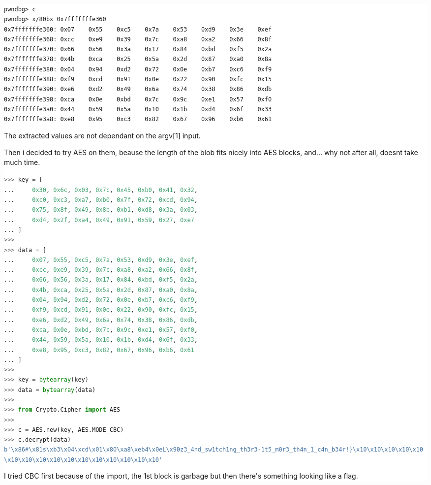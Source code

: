 ```
pwndbg> c
pwndbg> x/80bx 0x7fffffffe360
0x7fffffffe360:	0x07	0x55	0xc5	0x7a	0x53	0xd9	0x3e	0xef
0x7fffffffe368:	0xcc	0xe9	0x39	0x7c	0xa8	0xa2	0x66	0x8f
0x7fffffffe370:	0x66	0x56	0x3a	0x17	0x84	0xbd	0xf5	0x2a
0x7fffffffe378:	0x4b	0xca	0x25	0x5a	0x2d	0x87	0xa0	0x8a
0x7fffffffe380:	0x04	0x94	0xd2	0x72	0x0e	0xb7	0xc6	0xf9
0x7fffffffe388:	0xf9	0xcd	0x91	0x0e	0x22	0x90	0xfc	0x15
0x7fffffffe390:	0xe6	0xd2	0x49	0x6a	0x74	0x38	0x86	0xdb
0x7fffffffe398:	0xca	0x0e	0xbd	0x7c	0x9c	0xe1	0x57	0xf0
0x7fffffffe3a0:	0x44	0x59	0x5a	0x10	0x1b	0xd4	0x6f	0x33
0x7fffffffe3a8:	0xe8	0x95	0xc3	0x82	0x67	0x96	0xb6	0x61
```

The extracted values are not dependant on the argv[1] input.

Then i decided to try AES on them, beause the length of the blob fits nicely into AES blocks, and... why not after all, doesnt take much time.

```python
>>> key = [
...     0x30, 0x6c, 0x03, 0x7c, 0x45, 0xb0, 0x41, 0x32,
...     0xc0, 0xc3, 0xa7, 0xb0, 0x7f, 0x72, 0xcd, 0x94,
...     0x75, 0x8f, 0x49, 0x8b, 0xb1, 0xd8, 0x3a, 0x03,
...     0xd4, 0x2f, 0xa4, 0x49, 0x91, 0x59, 0x27, 0xe7
... ]
>>>
>>> data = [
...     0x07, 0x55, 0xc5, 0x7a, 0x53, 0xd9, 0x3e, 0xef,
...     0xcc, 0xe9, 0x39, 0x7c, 0xa8, 0xa2, 0x66, 0x8f,
...     0x66, 0x56, 0x3a, 0x17, 0x84, 0xbd, 0xf5, 0x2a,
...     0x4b, 0xca, 0x25, 0x5a, 0x2d, 0x87, 0xa0, 0x8a,
...     0x04, 0x94, 0xd2, 0x72, 0x0e, 0xb7, 0xc6, 0xf9,
...     0xf9, 0xcd, 0x91, 0x0e, 0x22, 0x90, 0xfc, 0x15,
...     0xe6, 0xd2, 0x49, 0x6a, 0x74, 0x38, 0x86, 0xdb,
...     0xca, 0x0e, 0xbd, 0x7c, 0x9c, 0xe1, 0x57, 0xf0,
...     0x44, 0x59, 0x5a, 0x10, 0x1b, 0xd4, 0x6f, 0x33,
...     0xe8, 0x95, 0xc3, 0x82, 0x67, 0x96, 0xb6, 0x61
... ]
>>>
>>> key = bytearray(key)
>>> data = bytearray(data)
>>>
>>> from Crypto.Cipher import AES
>>>
>>> c = AES.new(key, AES.MODE_CBC)
>>> c.decrypt(data)
b'\x86#\x81s\xb3\x04\xcd\x01\x80\xa8\xeb4\x0eL\x90z3_4nd_sw1tch1ng_th3r3-1t5_m0r3_th4n_1_c4n_b34r!}\x10\x10\x10\x10\x10\x10\x10\x10\x10\x10\x10\x10\x10\x10\x10\x10'
```

I tried CBC first because of the import, the 1st block is garbage but then there's something looking like a flag.

